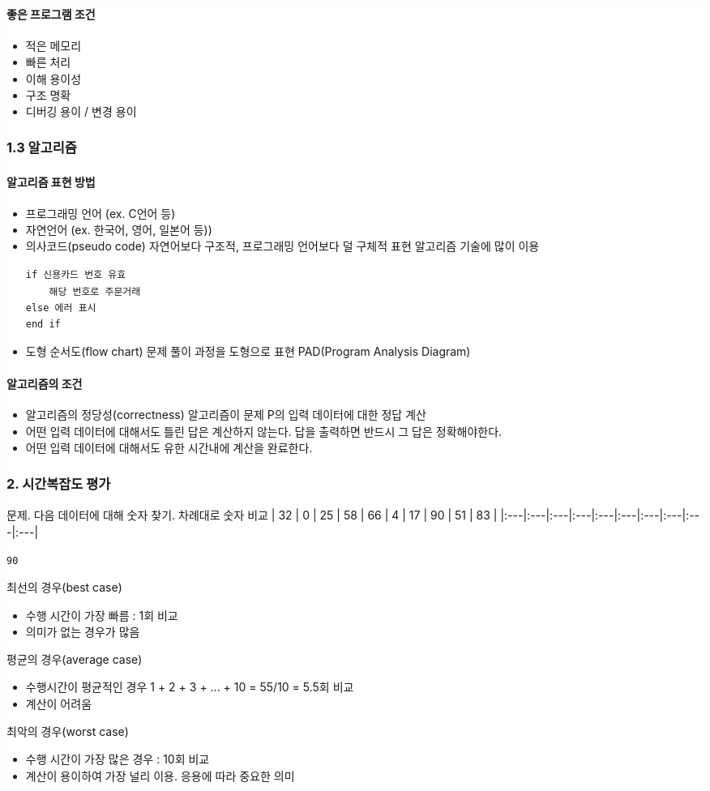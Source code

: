 #### 좋은 프로그램 조건
- 적은 메모리
- 빠른 처리
- 이해 용이성
- 구조 명확
- 디버깅 용이 / 변경 용이

### 1.3 알고리즘
#### 알고리즘 표현 방법
- 프로그래밍 언어 (ex. C언어 등)
- 자연언어 (ex. 한국어, 영어, 일본어 등))
- 의사코드(pseudo code)
    자연어보다 구조적, 프로그래밍 언어보다 덜 구체적 표현
    알고리즘 기술에 많이 이용
    ```
    if 신용카드 번호 유효
        해당 번호로 주문거래
    else 에러 표시
    end if
    ```
- 도형
    순서도(flow chart)
        문제 풀이 과정을 도형으로 표현
    PAD(Program Analysis Diagram)

#### 알고리즘의 조건
- 알고리즘의 정당성(correctness)
    알고리즘이 문제 P의 입력 데이터에 대한 정답 계산
- 어떤 입력 데이터에 대해서도 틀린 답은 계산하지 않는다.
    답을 출력하면 반드시 그 답은 정확해야한다.
- 어떤 입력 데이터에 대해서도 유한 시간내에 계산을 완료한다.

### 2. 시간복잡도 평가
문제. 다음 데이터에 대해 숫자 찾기. 차례대로 숫자 비교
| 32 | 0 | 25 | 58 | 66 | 4 | 17 | 90 | 51 | 83 |
|:---|:---|:---|:---|:---|:---|:---|:---|:---|:---|

`90`

최선의 경우(best case)
- 수행 시간이 가장 빠름 : 1회 비교
- 의미가 없는 경우가 많음

평균의 경우(average case)
- 수행시간이 평균적인 경우
    1 + 2 + 3 + ... + 10 = 55/10 = 5.5회 비교
- 계산이 어려움

최악의 경우(worst case)
- 수행 시간이 가장 많은 경우 : 10회 비교
- 계산이 용이하여 가장 널리 이용. 응용에 따라 중요한 의미
